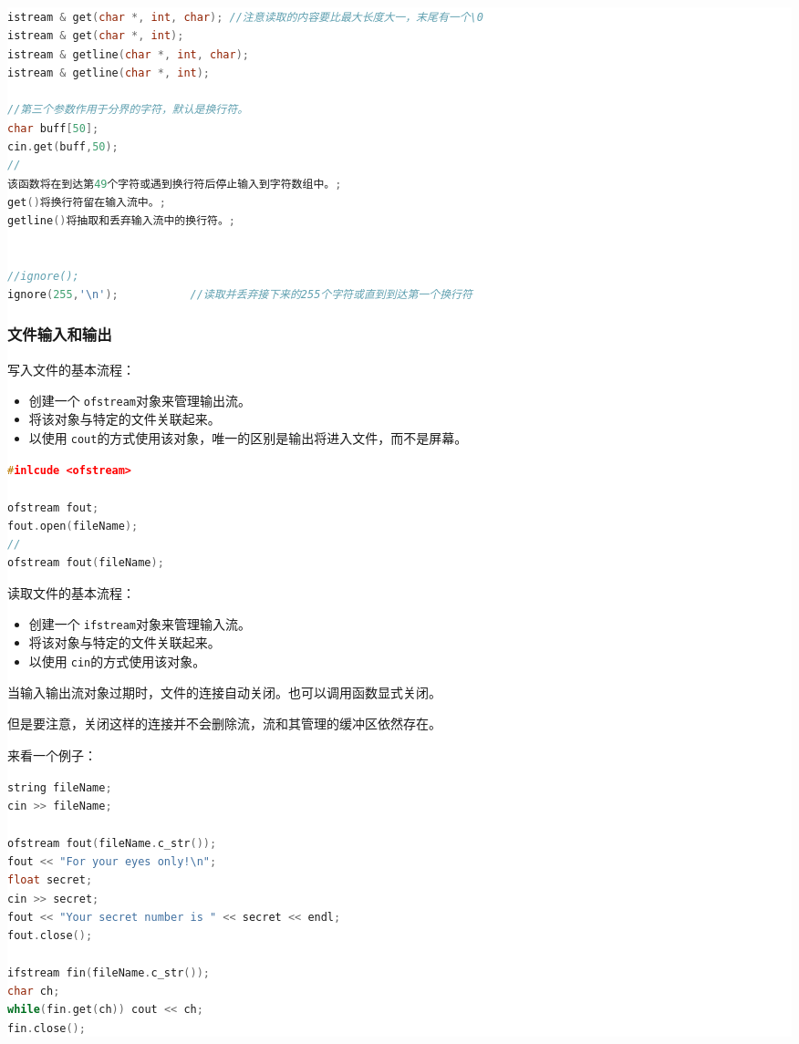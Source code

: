 ```c++
istream & get(char *, int, char); //注意读取的内容要比最大长度大一，末尾有一个\0
istream & get(char *, int);
istream & getline(char *, int, char);
istream & getline(char *, int);

//第三个参数作用于分界的字符，默认是换行符。
char buff[50];
cin.get(buff,50);
//
该函数将在到达第49个字符或遇到换行符后停止输入到字符数组中。;
get()将换行符留在输入流中。;
getline()将抽取和丢弃输入流中的换行符。;


//ignore();
ignore(255,'\n');			//读取并丢弃接下来的255个字符或直到到达第一个换行符

```

### 文件输入和输出

写入文件的基本流程：

- 创建一个 `ofstream`对象来管理输出流。
- 将该对象与特定的文件关联起来。
- 以使用 `cout`的方式使用该对象，唯一的区别是输出将进入文件，而不是屏幕。

```c++
#inlcude <ofstream>

ofstream fout;
fout.open(fileName);
//
ofstream fout(fileName);
```

读取文件的基本流程：

- 创建一个 `ifstream`对象来管理输入流。
- 将该对象与特定的文件关联起来。
- 以使用 `cin`的方式使用该对象。

当输入输出流对象过期时，文件的连接自动关闭。也可以调用函数显式关闭。

但是要注意，关闭这样的连接并不会删除流，流和其管理的缓冲区依然存在。

来看一个例子：

```c++
string fileName;
cin >> fileName;

ofstream fout(fileName.c_str());
fout << "For your eyes only!\n";
float secret;
cin >> secret;
fout << "Your secret number is " << secret << endl;
fout.close();

ifstream fin(fileName.c_str());
char ch;
while(fin.get(ch)) cout << ch;
fin.close();
```
